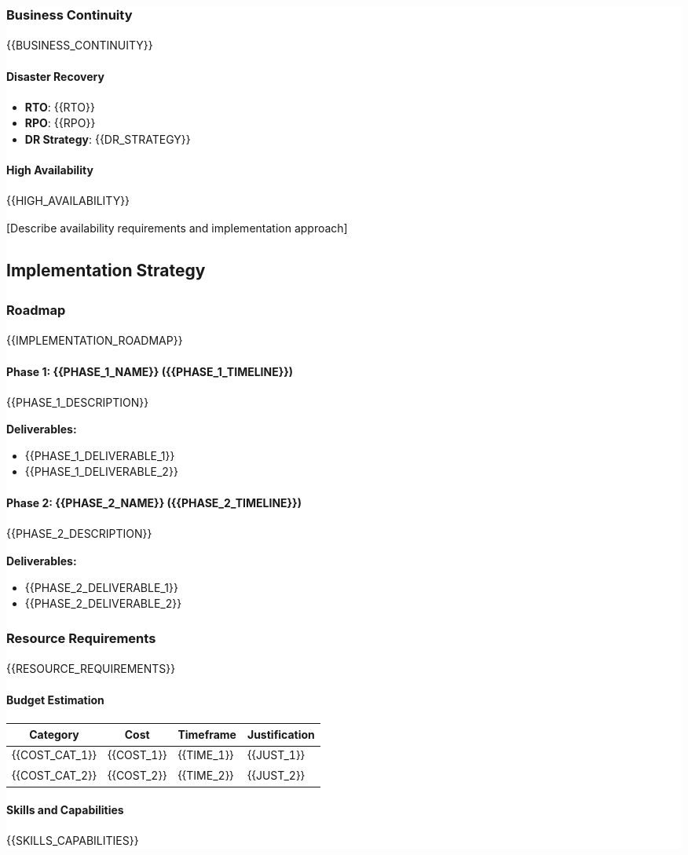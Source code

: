 ### Business Continuity

{{BUSINESS_CONTINUITY}}

#### Disaster Recovery

- **RTO**: {{RTO}}
- **RPO**: {{RPO}}
- **DR Strategy**: {{DR_STRATEGY}}

#### High Availability

{{HIGH_AVAILABILITY}}

[Describe availability requirements and implementation approach]

## Implementation Strategy

### Roadmap

{{IMPLEMENTATION_ROADMAP}}

#### Phase 1: {{PHASE_1_NAME}} ({{PHASE_1_TIMELINE}})

{{PHASE_1_DESCRIPTION}}

**Deliverables:**

- {{PHASE_1_DELIVERABLE_1}}
- {{PHASE_1_DELIVERABLE_2}}

#### Phase 2: {{PHASE_2_NAME}} ({{PHASE_2_TIMELINE}})

{{PHASE_2_DESCRIPTION}}

**Deliverables:**

- {{PHASE_2_DELIVERABLE_1}}
- {{PHASE_2_DELIVERABLE_2}}

### Resource Requirements

{{RESOURCE_REQUIREMENTS}}

#### Budget Estimation

| Category | Cost | Timeframe | Justification |
|----------|------|-----------|---------------|
| {{COST_CAT_1}} | {{COST_1}} | {{TIME_1}} | {{JUST_1}} |
| {{COST_CAT_2}} | {{COST_2}} | {{TIME_2}} | {{JUST_2}} |

#### Skills and Capabilities

{{SKILLS_CAPABILITIES}}

